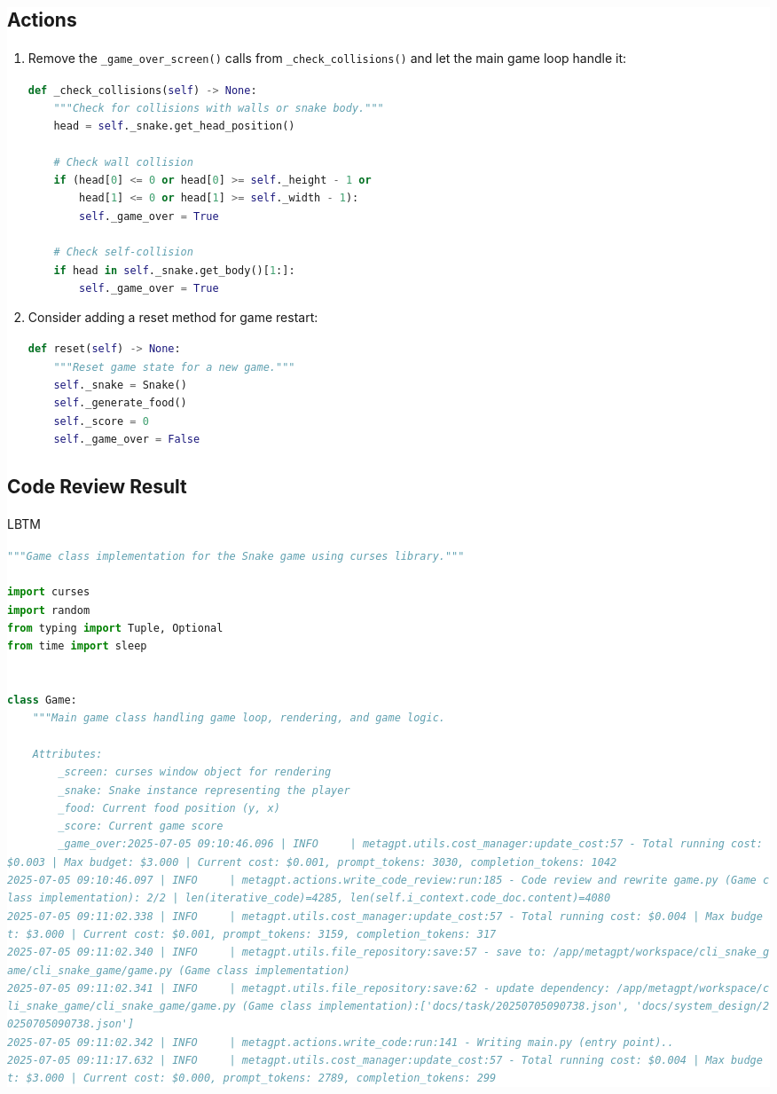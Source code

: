 ## Actions
1. Remove the `_game_over_screen()` calls from `_check_collisions()` and let the main game loop handle it:
   ```python
   def _check_collisions(self) -> None:
       """Check for collisions with walls or snake body."""
       head = self._snake.get_head_position()
       
       # Check wall collision
       if (head[0] <= 0 or head[0] >= self._height - 1 or
           head[1] <= 0 or head[1] >= self._width - 1):
           self._game_over = True
       
       # Check self-collision
       if head in self._snake.get_body()[1:]:
           self._game_over = True
   ```
2. Consider adding a reset method for game restart:
   ```python
   def reset(self) -> None:
       """Reset game state for a new game."""
       self._snake = Snake()
       self._generate_food()
       self._score = 0
       self._game_over = False
   ```

## Code Review Result
LBTM
```python
"""Game class implementation for the Snake game using curses library."""

import curses
import random
from typing import Tuple, Optional
from time import sleep


class Game:
    """Main game class handling game loop, rendering, and game logic.

    Attributes:
        _screen: curses window object for rendering
        _snake: Snake instance representing the player
        _food: Current food position (y, x)
        _score: Current game score
        _game_over:2025-07-05 09:10:46.096 | INFO     | metagpt.utils.cost_manager:update_cost:57 - Total running cost: $0.003 | Max budget: $3.000 | Current cost: $0.001, prompt_tokens: 3030, completion_tokens: 1042
2025-07-05 09:10:46.097 | INFO     | metagpt.actions.write_code_review:run:185 - Code review and rewrite game.py (Game class implementation): 2/2 | len(iterative_code)=4285, len(self.i_context.code_doc.content)=4080
2025-07-05 09:11:02.338 | INFO     | metagpt.utils.cost_manager:update_cost:57 - Total running cost: $0.004 | Max budget: $3.000 | Current cost: $0.001, prompt_tokens: 3159, completion_tokens: 317
2025-07-05 09:11:02.340 | INFO     | metagpt.utils.file_repository:save:57 - save to: /app/metagpt/workspace/cli_snake_game/cli_snake_game/game.py (Game class implementation)
2025-07-05 09:11:02.341 | INFO     | metagpt.utils.file_repository:save:62 - update dependency: /app/metagpt/workspace/cli_snake_game/cli_snake_game/game.py (Game class implementation):['docs/task/20250705090738.json', 'docs/system_design/20250705090738.json']
2025-07-05 09:11:02.342 | INFO     | metagpt.actions.write_code:run:141 - Writing main.py (entry point)..
2025-07-05 09:11:17.632 | INFO     | metagpt.utils.cost_manager:update_cost:57 - Total running cost: $0.004 | Max budget: $3.000 | Current cost: $0.000, prompt_tokens: 2789, completion_tokens: 299
```